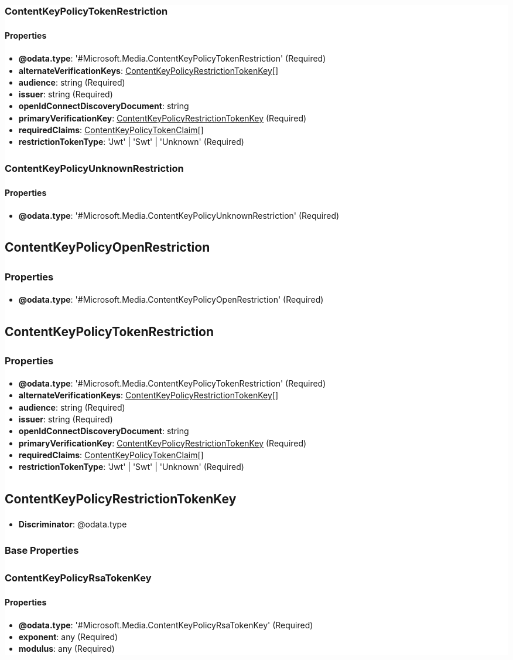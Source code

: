 ### ContentKeyPolicyTokenRestriction
#### Properties
* **@odata.type**: '#Microsoft.Media.ContentKeyPolicyTokenRestriction' (Required)
* **alternateVerificationKeys**: [ContentKeyPolicyRestrictionTokenKey](#contentkeypolicyrestrictiontokenkey)[]
* **audience**: string (Required)
* **issuer**: string (Required)
* **openIdConnectDiscoveryDocument**: string
* **primaryVerificationKey**: [ContentKeyPolicyRestrictionTokenKey](#contentkeypolicyrestrictiontokenkey) (Required)
* **requiredClaims**: [ContentKeyPolicyTokenClaim](#contentkeypolicytokenclaim)[]
* **restrictionTokenType**: 'Jwt' | 'Swt' | 'Unknown' (Required)

### ContentKeyPolicyUnknownRestriction
#### Properties
* **@odata.type**: '#Microsoft.Media.ContentKeyPolicyUnknownRestriction' (Required)


## ContentKeyPolicyOpenRestriction
### Properties
* **@odata.type**: '#Microsoft.Media.ContentKeyPolicyOpenRestriction' (Required)

## ContentKeyPolicyTokenRestriction
### Properties
* **@odata.type**: '#Microsoft.Media.ContentKeyPolicyTokenRestriction' (Required)
* **alternateVerificationKeys**: [ContentKeyPolicyRestrictionTokenKey](#contentkeypolicyrestrictiontokenkey)[]
* **audience**: string (Required)
* **issuer**: string (Required)
* **openIdConnectDiscoveryDocument**: string
* **primaryVerificationKey**: [ContentKeyPolicyRestrictionTokenKey](#contentkeypolicyrestrictiontokenkey) (Required)
* **requiredClaims**: [ContentKeyPolicyTokenClaim](#contentkeypolicytokenclaim)[]
* **restrictionTokenType**: 'Jwt' | 'Swt' | 'Unknown' (Required)

## ContentKeyPolicyRestrictionTokenKey
* **Discriminator**: @odata.type

### Base Properties
### ContentKeyPolicyRsaTokenKey
#### Properties
* **@odata.type**: '#Microsoft.Media.ContentKeyPolicyRsaTokenKey' (Required)
* **exponent**: any (Required)
* **modulus**: any (Required)
